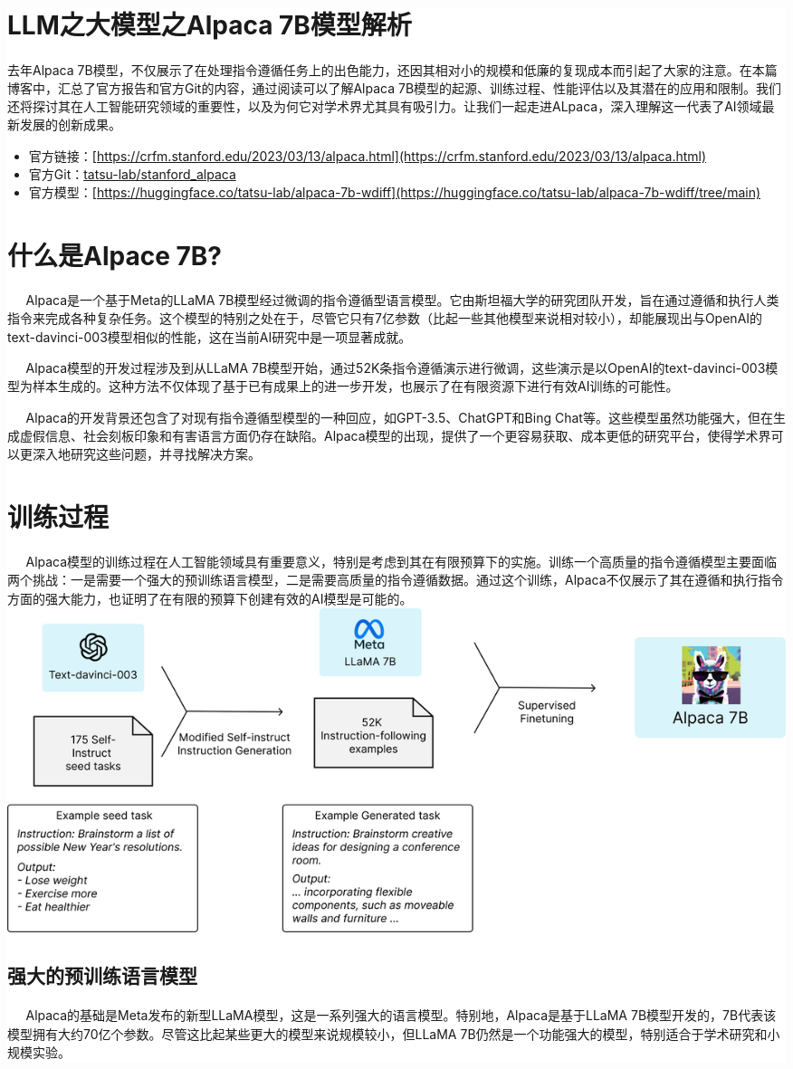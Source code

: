 # LLM之大模型之Alpaca 7B模型解析

去年Alpaca 7B模型，不仅展示了在处理指令遵循任务上的出色能力，还因其相对小的规模和低廉的复现成本而引起了大家的注意。在本篇博客中，汇总了官方报告和官方Git的内容，通过阅读可以了解Alpaca 7B模型的起源、训练过程、性能评估以及其潜在的应用和限制。我们还将探讨其在人工智能研究领域的重要性，以及为何它对学术界尤其具有吸引力。让我们一起走进ALpaca，深入理解这一代表了AI领域最新发展的创新成果。

* 官方链接：[https://crfm.stanford.edu/2023/03/13/alpaca.html](https://crfm.stanford.edu/2023/03/13/alpaca.html)
* 官方Git：[tatsu-lab/stanford_alpaca](https://github.com/tatsu-lab/stanford_alpaca)
* 官方模型：[https://huggingface.co/tatsu-lab/alpaca-7b-wdiff](https://huggingface.co/tatsu-lab/alpaca-7b-wdiff/tree/main)
# 什么是Alpace 7B?
$\quad$ Alpaca是一个基于Meta的LLaMA 7B模型经过微调的指令遵循型语言模型。它由斯坦福大学的研究团队开发，旨在通过遵循和执行人类指令来完成各种复杂任务。这个模型的特别之处在于，尽管它只有7亿参数（比起一些其他模型来说相对较小），却能展现出与OpenAI的text-davinci-003模型相似的性能，这在当前AI研究中是一项显著成就。

$\quad$ Alpaca模型的开发过程涉及到从LLaMA 7B模型开始，通过52K条指令遵循演示进行微调，这些演示是以OpenAI的text-davinci-003模型为样本生成的。这种方法不仅体现了基于已有成果上的进一步开发，也展示了在有限资源下进行有效AI训练的可能性。

$\quad$ Alpaca的开发背景还包含了对现有指令遵循型模型的一种回应，如GPT-3.5、ChatGPT和Bing Chat等。这些模型虽然功能强大，但在生成虚假信息、社会刻板印象和有害语言方面仍存在缺陷。Alpaca模型的出现，提供了一个更容易获取、成本更低的研究平台，使得学术界可以更深入地研究这些问题，并寻找解决方案。

# 训练过程

$\quad$ Alpaca模型的训练过程在人工智能领域具有重要意义，特别是考虑到其在有限预算下的实施。训练一个高质量的指令遵循模型主要面临两个挑战：一是需要一个强大的预训练语言模型，二是需要高质量的指令遵循数据。通过这个训练，Alpaca不仅展示了其在遵循和执行指令方面的强大能力，也证明了在有限的预算下创建有效的AI模型是可能的。
![Alpace模型训练流程图](image/alpaca_01.png)

## 强大的预训练语言模型
$\quad$ Alpaca的基础是Meta发布的新型LLaMA模型，这是一系列强大的语言模型。特别地，Alpaca是基于LLaMA 7B模型开发的，7B代表该模型拥有大约70亿个参数。尽管这比起某些更大的模型来说规模较小，但LLaMA 7B仍然是一个功能强大的模型，特别适合于学术研究和小规模实验。

